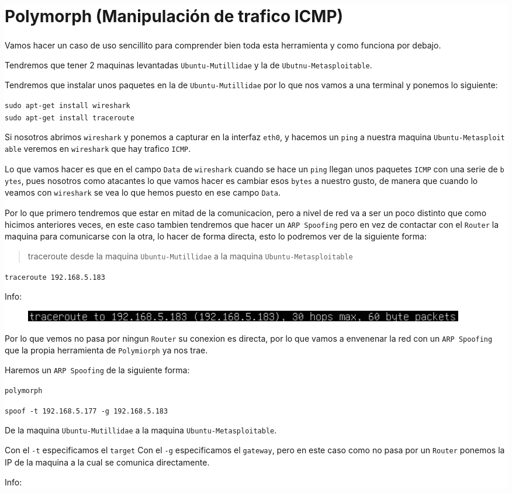 # Polymorph (Manipulación de trafico ICMP)

Vamos hacer un caso de uso sencillito para comprender bien toda esta herramienta y como funciona por debajo.

Tendremos que tener 2 maquinas levantadas `Ubuntu-Mutillidae` y la de `Ubutnu-Metasploitable`.

Tendremos que instalar unos paquetes en la de `Ubuntu-Mutillidae` por lo que nos vamos a una terminal y ponemos lo siguiente:

```shell
sudo apt-get install wireshark
sudo apt-get install traceroute
```

Si nosotros abrimos `wireshark` y ponemos a capturar en la interfaz `eth0`, y hacemos un `ping` a nuestra maquina `Ubuntu-Metasploitable` veremos en `wireshark` que hay trafico `ICMP`.

Lo que vamos hacer es que en el campo `Data` de `wireshark` cuando se hace un `ping` llegan unos paquetes `ICMP` con una serie de `bytes`, pues nosotros como atacantes lo que vamos hacer es cambiar esos `bytes` a nuestro gusto, de manera que cuando lo veamos con `wireshark` se vea lo que hemos puesto en ese campo `Data`.

Por lo que primero tendremos que estar en mitad de la comunicacion, pero a nivel de red va a ser un poco distinto que como hicimos anteriores veces, en este caso tambien tendremos que hacer un `ARP Spoofing` pero en vez de contactar con el `Router` la maquina para comunicarse con la otra, lo hacer de forma directa, esto lo podremos ver de la siguiente forma:

> traceroute desde la maquina `Ubuntu-Mutillidae` a la maquina `Ubuntu-Metasploitable`

```shell
traceroute 192.168.5.183
```

Info:

<figure><img src="../../../../.gitbook/assets/image (130) (1).png" alt=""><figcaption></figcaption></figure>

Por lo que vemos no pasa por ningun `Router` su conexion es directa, por lo que vamos a envenenar la red con un `ARP Spoofing` que la propia herramienta de `Polymiorph` ya nos trae.

Haremos un `ARP Spoofing` de la siguiente forma:

```shell
polymorph
```

```shell
spoof -t 192.168.5.177 -g 192.168.5.183
```

De la maquina `Ubuntu-Mutillidae` a la maquina `Ubuntu-Metasploitable`.

Con el `-t` especificamos el `target` Con el `-g` especificamos el `gateway`, pero en este caso como no pasa por un `Router` ponemos la IP de la maquina a la cual se comunica directamente.

Info:
